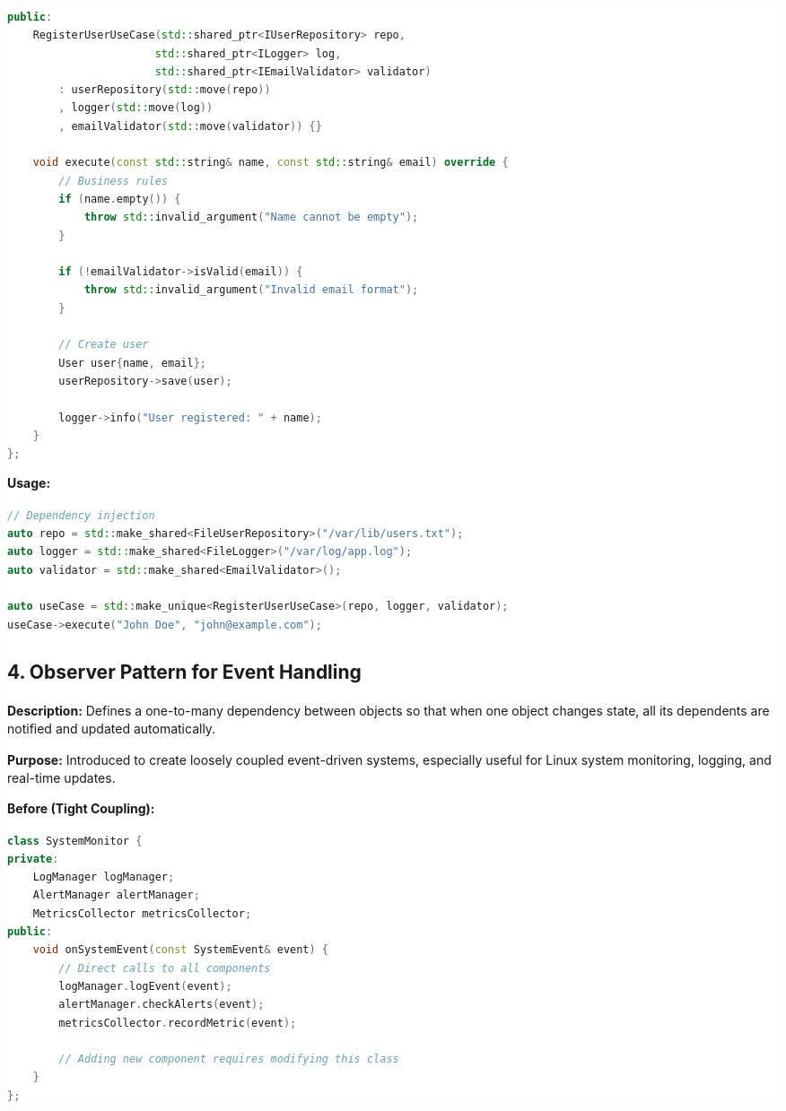 ```cpp
public:
    RegisterUserUseCase(std::shared_ptr<IUserRepository> repo,
                       std::shared_ptr<ILogger> log,
                       std::shared_ptr<IEmailValidator> validator)
        : userRepository(std::move(repo))
        , logger(std::move(log))
        , emailValidator(std::move(validator)) {}
    
    void execute(const std::string& name, const std::string& email) override {
        // Business rules
        if (name.empty()) {
            throw std::invalid_argument("Name cannot be empty");
        }
        
        if (!emailValidator->isValid(email)) {
            throw std::invalid_argument("Invalid email format");
        }
        
        // Create user
        User user{name, email};
        userRepository->save(user);
        
        logger->info("User registered: " + name);
    }
};
```

**Usage:**
```cpp
// Dependency injection
auto repo = std::make_shared<FileUserRepository>("/var/lib/users.txt");
auto logger = std::make_shared<FileLogger>("/var/log/app.log");
auto validator = std::make_shared<EmailValidator>();

auto useCase = std::make_unique<RegisterUserUseCase>(repo, logger, validator);
useCase->execute("John Doe", "john@example.com");
```

## 4. Observer Pattern for Event Handling
**Description:** Defines a one-to-many dependency between objects so that when one object changes state, all its dependents are notified and updated automatically.

**Purpose:** Introduced to create loosely coupled event-driven systems, especially useful for Linux system monitoring, logging, and real-time updates.

**Before (Tight Coupling):**
```cpp
class SystemMonitor {
private:
    LogManager logManager;
    AlertManager alertManager;
    MetricsCollector metricsCollector;
public:
    void onSystemEvent(const SystemEvent& event) {
        // Direct calls to all components
        logManager.logEvent(event);
        alertManager.checkAlerts(event);
        metricsCollector.recordMetric(event);
        
        // Adding new component requires modifying this class
    }
};
```
